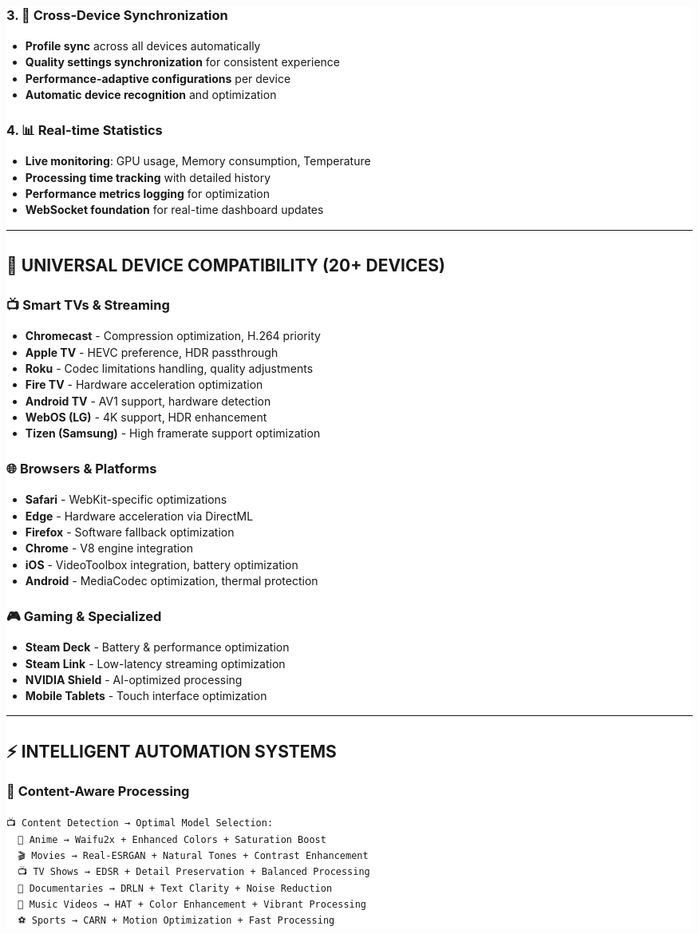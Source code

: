 ### 3. 📱 **Cross-Device Synchronization**
- **Profile sync** across all devices automatically
- **Quality settings synchronization** for consistent experience
- **Performance-adaptive configurations** per device
- **Automatic device recognition** and optimization

### 4. 📊 **Real-time Statistics**
- **Live monitoring**: GPU usage, Memory consumption, Temperature
- **Processing time tracking** with detailed history
- **Performance metrics logging** for optimization
- **WebSocket foundation** for real-time dashboard updates

---

## 🔧 **UNIVERSAL DEVICE COMPATIBILITY (20+ DEVICES)**

### 📺 **Smart TVs & Streaming**
- **Chromecast** - Compression optimization, H.264 priority
- **Apple TV** - HEVC preference, HDR passthrough
- **Roku** - Codec limitations handling, quality adjustments
- **Fire TV** - Hardware acceleration optimization
- **Android TV** - AV1 support, hardware detection
- **WebOS (LG)** - 4K support, HDR enhancement
- **Tizen (Samsung)** - High framerate support optimization

### 🌐 **Browsers & Platforms**
- **Safari** - WebKit-specific optimizations
- **Edge** - Hardware acceleration via DirectML
- **Firefox** - Software fallback optimization
- **Chrome** - V8 engine integration
- **iOS** - VideoToolbox integration, battery optimization
- **Android** - MediaCodec optimization, thermal protection

### 🎮 **Gaming & Specialized**
- **Steam Deck** - Battery & performance optimization
- **Steam Link** - Low-latency streaming optimization
- **NVIDIA Shield** - AI-optimized processing
- **Mobile Tablets** - Touch interface optimization

---

## ⚡ **INTELLIGENT AUTOMATION SYSTEMS**

### 🧠 **Content-Aware Processing**
```
📺 Content Detection → Optimal Model Selection:
  🎌 Anime → Waifu2x + Enhanced Colors + Saturation Boost
  🎬 Movies → Real-ESRGAN + Natural Tones + Contrast Enhancement
  📺 TV Shows → EDSR + Detail Preservation + Balanced Processing
  📖 Documentaries → DRLN + Text Clarity + Noise Reduction
  🎵 Music Videos → HAT + Color Enhancement + Vibrant Processing
  ⚽ Sports → CARN + Motion Optimization + Fast Processing
```
